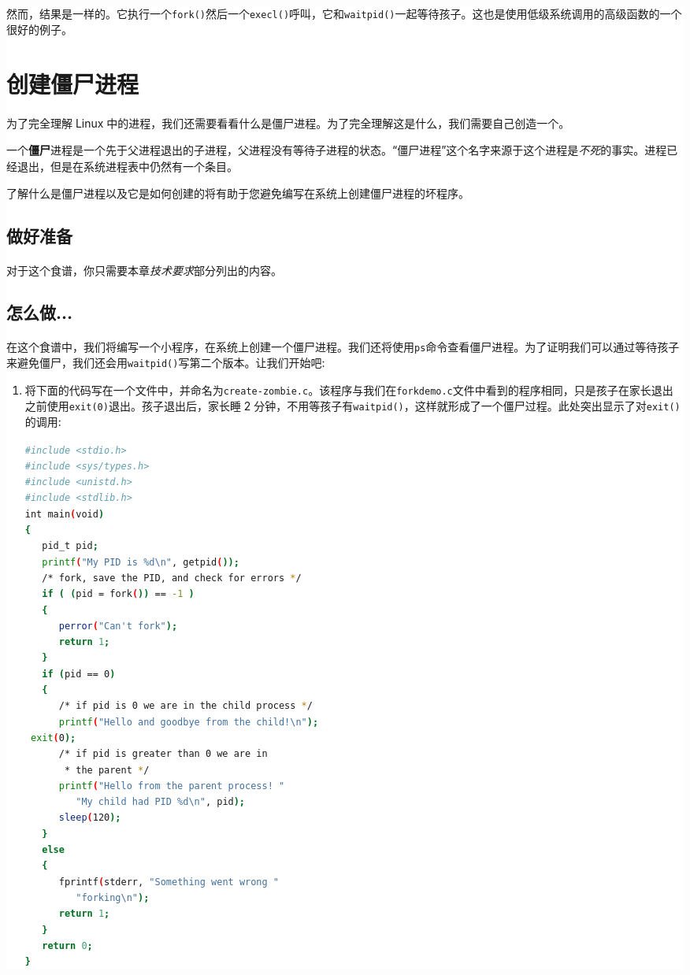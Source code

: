 然而，结果是一样的。它执行一个`fork()`然后一个`execl()`呼叫，它和`waitpid()`一起等待孩子。这也是使用低级系统调用的高级函数的一个很好的例子。

# 创建僵尸进程

为了完全理解 Linux 中的进程，我们还需要看看什么是僵尸进程。为了完全理解这是什么，我们需要自己创造一个。

一个**僵尸**进程是一个先于父进程退出的子进程，父进程没有等待子进程的状态。“僵尸进程”这个名字来源于这个进程是*不死*的事实。进程已经退出，但是在系统进程表中仍然有一个条目。

了解什么是僵尸进程以及它是如何创建的将有助于您避免编写在系统上创建僵尸进程的坏程序。

## 做好准备

对于这个食谱，你只需要本章*技术要求*部分列出的内容。

## 怎么做…

在这个食谱中，我们将编写一个小程序，在系统上创建一个僵尸进程。我们还将使用`ps`命令查看僵尸进程。为了证明我们可以通过等待孩子来避免僵尸，我们还会用`waitpid()`写第二个版本。让我们开始吧:

1.  将下面的代码写在一个文件中，并命名为`create-zombie.c`。该程序与我们在`forkdemo.c`文件中看到的程序相同，只是孩子在家长退出之前使用`exit(0)`退出。孩子退出后，家长睡 2 分钟，不用等孩子有`waitpid()`，这样就形成了一个僵尸过程。此处突出显示了对`exit()`的调用:

    ```sh
    #include <stdio.h>
    #include <sys/types.h>
    #include <unistd.h>
    #include <stdlib.h>
    int main(void)
    {
       pid_t pid;
       printf("My PID is %d\n", getpid());
       /* fork, save the PID, and check for errors */
       if ( (pid = fork()) == -1 )
       {
          perror("Can't fork");
          return 1;
       }
       if (pid == 0)
       {
          /* if pid is 0 we are in the child process */
          printf("Hello and goodbye from the child!\n");
     exit(0);
          /* if pid is greater than 0 we are in 
           * the parent */
          printf("Hello from the parent process! "
             "My child had PID %d\n", pid);
          sleep(120);
       }
       else 
       {
          fprintf(stderr, "Something went wrong "
             "forking\n");
          return 1;
       }
       return 0;
    }
    ```
